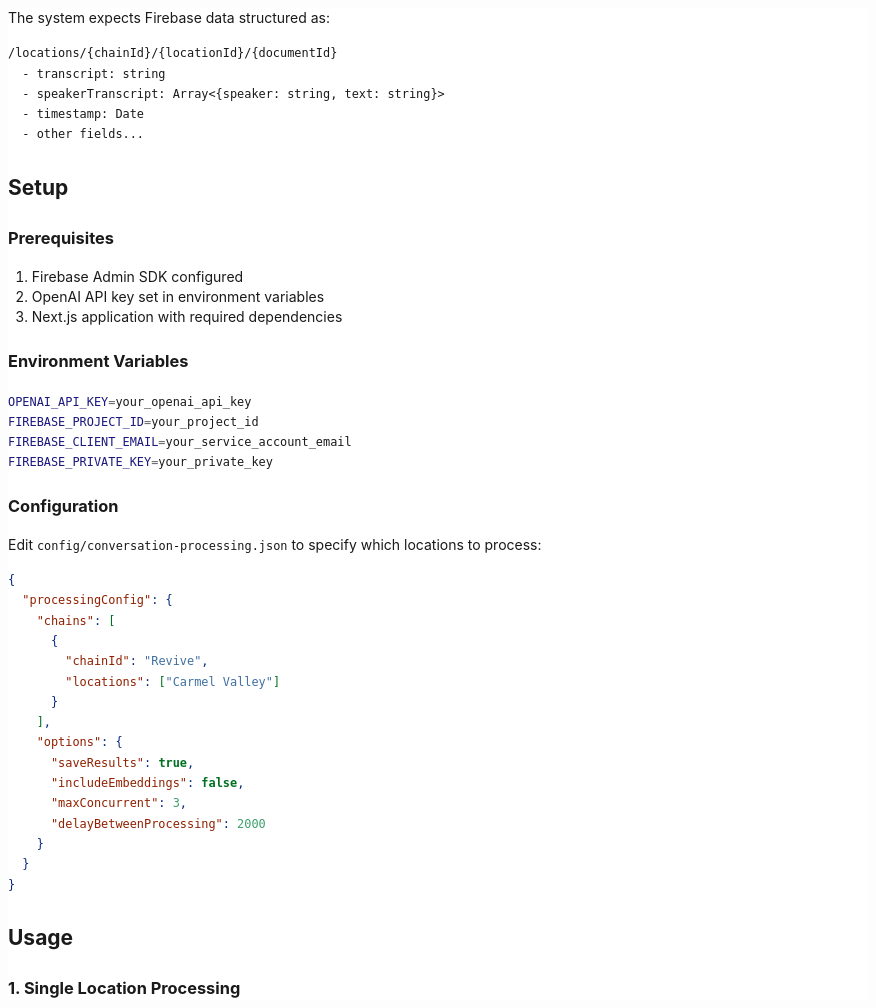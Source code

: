 The system expects Firebase data structured as:

```
/locations/{chainId}/{locationId}/{documentId}
  - transcript: string
  - speakerTranscript: Array<{speaker: string, text: string}>
  - timestamp: Date
  - other fields...
```

## Setup

### Prerequisites

1. Firebase Admin SDK configured
2. OpenAI API key set in environment variables
3. Next.js application with required dependencies

### Environment Variables

```bash
OPENAI_API_KEY=your_openai_api_key
FIREBASE_PROJECT_ID=your_project_id
FIREBASE_CLIENT_EMAIL=your_service_account_email
FIREBASE_PRIVATE_KEY=your_private_key
```

### Configuration

Edit `config/conversation-processing.json` to specify which locations to process:

```json
{
  "processingConfig": {
    "chains": [
      {
        "chainId": "Revive",
        "locations": ["Carmel Valley"]
      }
    ],
    "options": {
      "saveResults": true,
      "includeEmbeddings": false,
      "maxConcurrent": 3,
      "delayBetweenProcessing": 2000
    }
  }
}
```

## Usage

### 1. Single Location Processing
